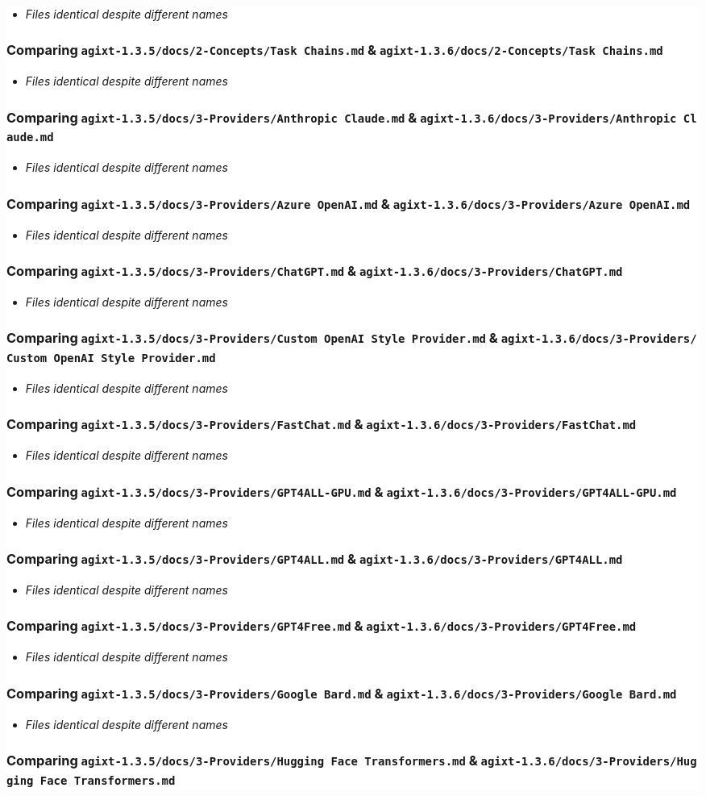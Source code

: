  * *Files identical despite different names*

### Comparing `agixt-1.3.5/docs/2-Concepts/Task Chains.md` & `agixt-1.3.6/docs/2-Concepts/Task Chains.md`

 * *Files identical despite different names*

### Comparing `agixt-1.3.5/docs/3-Providers/Anthropic Claude.md` & `agixt-1.3.6/docs/3-Providers/Anthropic Claude.md`

 * *Files identical despite different names*

### Comparing `agixt-1.3.5/docs/3-Providers/Azure OpenAI.md` & `agixt-1.3.6/docs/3-Providers/Azure OpenAI.md`

 * *Files identical despite different names*

### Comparing `agixt-1.3.5/docs/3-Providers/ChatGPT.md` & `agixt-1.3.6/docs/3-Providers/ChatGPT.md`

 * *Files identical despite different names*

### Comparing `agixt-1.3.5/docs/3-Providers/Custom OpenAI Style Provider.md` & `agixt-1.3.6/docs/3-Providers/Custom OpenAI Style Provider.md`

 * *Files identical despite different names*

### Comparing `agixt-1.3.5/docs/3-Providers/FastChat.md` & `agixt-1.3.6/docs/3-Providers/FastChat.md`

 * *Files identical despite different names*

### Comparing `agixt-1.3.5/docs/3-Providers/GPT4ALL-GPU.md` & `agixt-1.3.6/docs/3-Providers/GPT4ALL-GPU.md`

 * *Files identical despite different names*

### Comparing `agixt-1.3.5/docs/3-Providers/GPT4ALL.md` & `agixt-1.3.6/docs/3-Providers/GPT4ALL.md`

 * *Files identical despite different names*

### Comparing `agixt-1.3.5/docs/3-Providers/GPT4Free.md` & `agixt-1.3.6/docs/3-Providers/GPT4Free.md`

 * *Files identical despite different names*

### Comparing `agixt-1.3.5/docs/3-Providers/Google Bard.md` & `agixt-1.3.6/docs/3-Providers/Google Bard.md`

 * *Files identical despite different names*

### Comparing `agixt-1.3.5/docs/3-Providers/Hugging Face Transformers.md` & `agixt-1.3.6/docs/3-Providers/Hugging Face Transformers.md`
